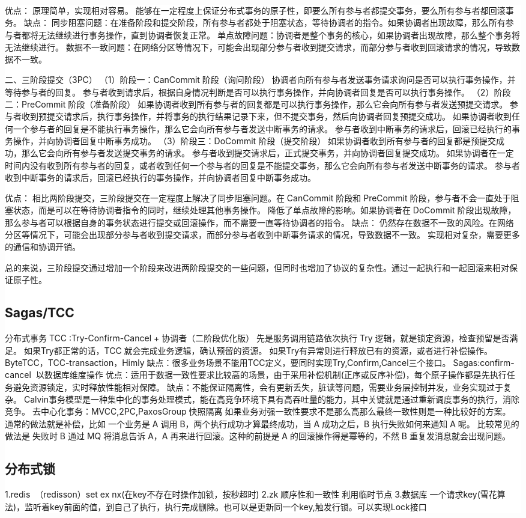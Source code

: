 优点：
原理简单，实现相对容易。
能够在一定程度上保证分布式事务的原子性，即要么所有参与者都提交事务，要么所有参与者都回滚事务。
缺点：
同步阻塞问题：在准备阶段和提交阶段，所有参与者都处于阻塞状态，等待协调者的指令。如果协调者出现故障，那么所有参与者都将无法继续进行事务操作，直到协调者恢复正常。
单点故障问题：协调者是整个事务的核心，如果协调者出现故障，那么整个事务将无法继续进行。
数据不一致问题：在网络分区等情况下，可能会出现部分参与者收到提交请求，而部分参与者收到回滚请求的情况，导致数据不一致。

二、三阶段提交（3PC）
（1）阶段一：CanCommit 阶段（询问阶段）
协调者向所有参与者发送事务请求询问是否可以执行事务操作，并等待参与者的回复。
参与者收到请求后，根据自身情况判断是否可以执行事务操作，并向协调者回复是否可以执行事务操作。
（2）阶段二：PreCommit 阶段（准备阶段）
如果协调者收到所有参与者的回复都是可以执行事务操作，那么它会向所有参与者发送预提交请求。
参与者收到预提交请求后，执行事务操作，并将事务的执行结果记录下来，但不提交事务，然后向协调者回复预提交成功。
如果协调者收到任何一个参与者的回复是不能执行事务操作，那么它会向所有参与者发送中断事务的请求。
参与者收到中断事务的请求后，回滚已经执行的事务操作，并向协调者回复中断事务成功。
（3）阶段三：DoCommit 阶段（提交阶段）
如果协调者收到所有参与者的回复都是预提交成功，那么它会向所有参与者发送提交事务的请求。
参与者收到提交请求后，正式提交事务，并向协调者回复提交成功。
如果协调者在一定时间内没有收到所有参与者的回复，或者收到任何一个参与者的回复是不能提交事务，那么它会向所有参与者发送中断事务的请求。
参与者收到中断事务的请求后，回滚已经执行的事务操作，并向协调者回复中断事务成功。

优点：
相比两阶段提交，三阶段提交在一定程度上解决了同步阻塞问题。在 CanCommit 阶段和 PreCommit 阶段，参与者不会一直处于阻塞状态，而是可以在等待协调者指令的同时，继续处理其他事务操作。
降低了单点故障的影响。如果协调者在 DoCommit 阶段出现故障，那么参与者可以根据自身的事务状态进行提交或回滚操作，而不需要一直等待协调者的指令。
缺点：
仍然存在数据不一致的风险。在网络分区等情况下，可能会出现部分参与者收到提交请求，而部分参与者收到中断事务请求的情况，导致数据不一致。
实现相对复杂，需要更多的通信和协调开销。

总的来说，三阶段提交通过增加一个阶段来改进两阶段提交的一些问题，但同时也增加了协议的复杂性。通过一起执行和一起回滚来相对保证原子性。

## Sagas/TCC
分布式事务
TCC :Try-Confirm-Cancel + 协调者（二阶段优化版）
先是服务调用链路依次执行 Try 逻辑，就是锁定资源，检查预留是否满足。
如果Try都正常的话，TCC 就会完成业务逻辑，确认预留的资源。
如果Try有异常则进行释放已有的资源，或者进行补偿操作。
ByteTCC，TCC-transaction，Himly
缺点：很多业务场景不能用TCC定义，要同时实现Try,Confirm,Cancel三个接口。
Sagas:confirm-cancel  以数据库维度操作
优点：适用于数据一致性要求比较高的场景，由于采用补偿机制(正序或反序补偿)，每个原子操作都是先执行任务避免资源锁定，实时释放性能相对保障。
缺点：不能保证隔离性，会有更新丢失，脏读等问题，需要业务层控制并发，业务实现过于复杂。
Calvin事务模型是一种集中化的事务处理模式，能在高竞争环境下具有高吞吐量的能力，其中关键就是通过重新调度事务的执行，消除竞争。
去中心化事务：MVCC,2PC,PaxosGroup 快照隔离
如果业务对强一致性要求不是那么高那么最终一致性则是一种比较好的方案。
通常的做法就是补偿，比如 一个业务是 A 调用 B，两个执行成功才算最终成功，当 A 成功之后，B 执行失败如何来通知 A 呢。
比较常见的做法是 失败时 B 通过 MQ 将消息告诉 A，A 再来进行回滚。这种的前提是 A 的回滚操作得是幂等的，不然 B 重复发消息就会出现问题。

## 分布式锁
1.redis  （redisson）set ex nx(在key不存在时操作加锁，按秒超时)
2.zk 顺序性和一致性 利用临时节点
3.数据库 一个请求key(雪花算法)，监听着key前面的值，到自己了执行，执行完成删除。也可以是更新同一个key,触发行锁。可以实现Lock接口
